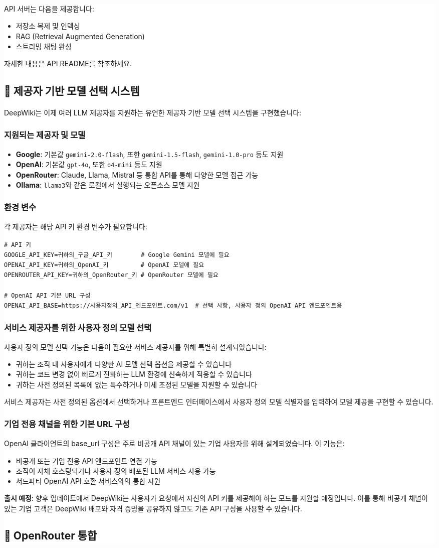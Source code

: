API 서버는 다음을 제공합니다:
- 저장소 복제 및 인덱싱
- RAG (Retrieval Augmented Generation)
- 스트리밍 채팅 완성
 
자세한 내용은 [API README](./api/README.md)를 참조하세요.
 
## 🤖 제공자 기반 모델 선택 시스템

DeepWiki는 이제 여러 LLM 제공자를 지원하는 유연한 제공자 기반 모델 선택 시스템을 구현했습니다:

### 지원되는 제공자 및 모델

- **Google**: 기본값 `gemini-2.0-flash`, 또한 `gemini-1.5-flash`, `gemini-1.0-pro` 등도 지원
- **OpenAI**: 기본값 `gpt-4o`, 또한 `o4-mini` 등도 지원
- **OpenRouter**: Claude, Llama, Mistral 등 통합 API를 통해 다양한 모델 접근 가능
- **Ollama**: `llama3`와 같은 로컬에서 실행되는 오픈소스 모델 지원

### 환경 변수

각 제공자는 해당 API 키 환경 변수가 필요합니다:

```
# API 키
GOOGLE_API_KEY=귀하의_구글_API_키        # Google Gemini 모델에 필요
OPENAI_API_KEY=귀하의_OpenAI_키         # OpenAI 모델에 필요
OPENROUTER_API_KEY=귀하의_OpenRouter_키 # OpenRouter 모델에 필요

# OpenAI API 기본 URL 구성
OPENAI_API_BASE=https://사용자정의_API_엔드포인트.com/v1  # 선택 사항, 사용자 정의 OpenAI API 엔드포인트용
```

### 서비스 제공자를 위한 사용자 정의 모델 선택

사용자 정의 모델 선택 기능은 다음이 필요한 서비스 제공자를 위해 특별히 설계되었습니다:

- 귀하는 조직 내 사용자에게 다양한 AI 모델 선택 옵션을 제공할 수 있습니다
- 귀하는 코드 변경 없이 빠르게 진화하는 LLM 환경에 신속하게 적응할 수 있습니다
- 귀하는 사전 정의된 목록에 없는 특수하거나 미세 조정된 모델을 지원할 수 있습니다

서비스 제공자는 사전 정의된 옵션에서 선택하거나 프론트엔드 인터페이스에서 사용자 정의 모델 식별자를 입력하여 모델 제공을 구현할 수 있습니다.

### 기업 전용 채널을 위한 기본 URL 구성

OpenAI 클라이언트의 base_url 구성은 주로 비공개 API 채널이 있는 기업 사용자를 위해 설계되었습니다. 이 기능은:

- 비공개 또는 기업 전용 API 엔드포인트 연결 가능
- 조직이 자체 호스팅되거나 사용자 정의 배포된 LLM 서비스 사용 가능
- 서드파티 OpenAI API 호환 서비스와의 통합 지원

**출시 예정**: 향후 업데이트에서 DeepWiki는 사용자가 요청에서 자신의 API 키를 제공해야 하는 모드를 지원할 예정입니다. 이를 통해 비공개 채널이 있는 기업 고객은 DeepWiki 배포와 자격 증명을 공유하지 않고도 기존 API 구성을 사용할 수 있습니다.

## 🔌 OpenRouter 통합
 